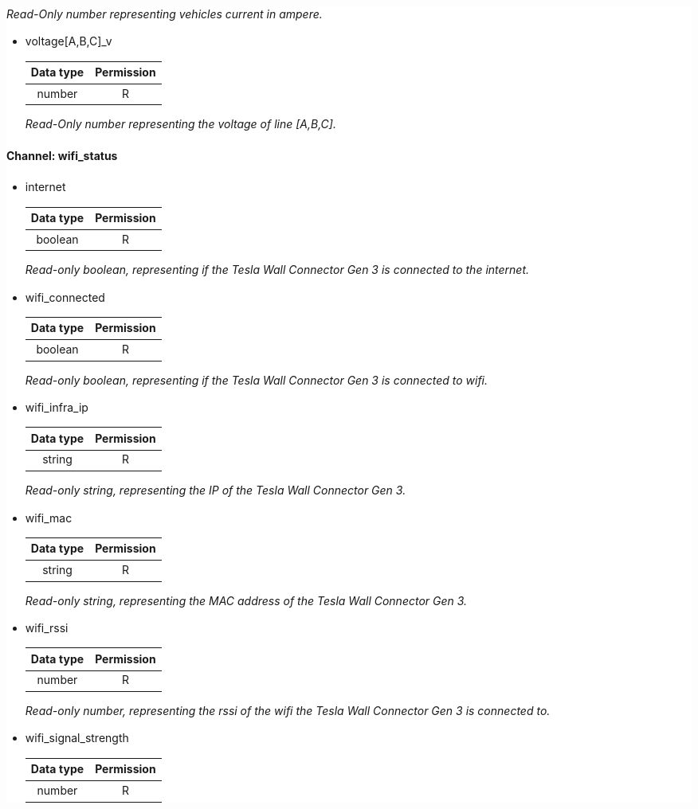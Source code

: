    *Read-Only number representing vehicles current in ampere.*
   
* voltage[A,B,C]_v

    |Data type|Permission|                                                                       
    |:---:|:---:|
    |number|R|

   *Read-Only number representing the voltage of line [A,B,C].*
   
#### Channel: wifi_status

* internet

    |Data type|Permission|                                                                       
    |:---:|:---:|
    |boolean|R|

   *Read-only boolean, representing if the Tesla Wall Connector Gen 3 is connected to the internet.*
   
* wifi_connected

    |Data type|Permission|                                                                       
    |:---:|:---:|
    |boolean|R|

   *Read-only boolean, representing if the Tesla Wall Connector Gen 3 is connected to wifi.*
   
* wifi_infra_ip

    |Data type|Permission|                                                                       
    |:---:|:---:|
    |string|R|

   *Read-only string, representing the IP of the Tesla Wall Connector Gen 3.*
   
* wifi_mac

    |Data type|Permission|                                                                       
    |:---:|:---:|
    |string|R|

   *Read-only string, representing the MAC address of the Tesla Wall Connector Gen 3.*
   
* wifi_rssi

    |Data type|Permission|                                                                       
    |:---:|:---:|
    |number|R|

   *Read-only number, representing the rssi of the wifi the Tesla Wall Connector Gen 3 is connected to.*
   
* wifi_signal_strength

    |Data type|Permission|                                                                       
    |:---:|:---:|
    |number|R|
